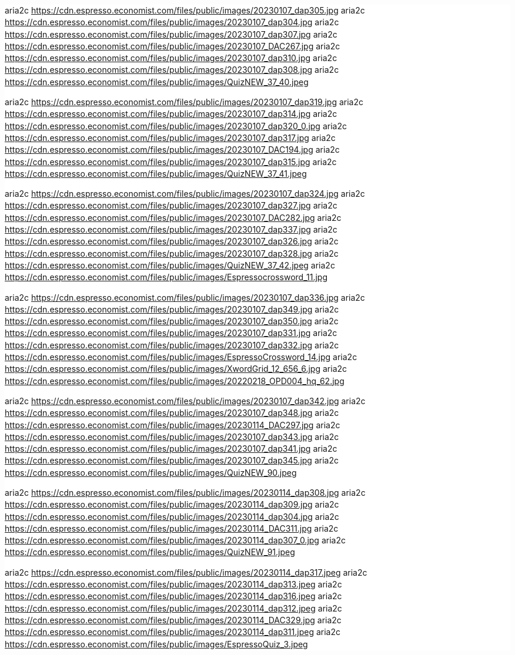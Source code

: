 
aria2c https://cdn.espresso.economist.com/files/public/images/20230107_dap305.jpg
aria2c https://cdn.espresso.economist.com/files/public/images/20230107_dap304.jpg
aria2c https://cdn.espresso.economist.com/files/public/images/20230107_dap307.jpg
aria2c https://cdn.espresso.economist.com/files/public/images/20230107_DAC267.jpg
aria2c https://cdn.espresso.economist.com/files/public/images/20230107_dap310.jpg
aria2c https://cdn.espresso.economist.com/files/public/images/20230107_dap308.jpg
aria2c https://cdn.espresso.economist.com/files/public/images/QuizNEW_37_40.jpeg

aria2c https://cdn.espresso.economist.com/files/public/images/20230107_dap319.jpg
aria2c https://cdn.espresso.economist.com/files/public/images/20230107_dap314.jpg
aria2c https://cdn.espresso.economist.com/files/public/images/20230107_dap320_0.jpg
aria2c https://cdn.espresso.economist.com/files/public/images/20230107_dap317.jpg
aria2c https://cdn.espresso.economist.com/files/public/images/20230107_DAC194.jpg
aria2c https://cdn.espresso.economist.com/files/public/images/20230107_dap315.jpg
aria2c https://cdn.espresso.economist.com/files/public/images/QuizNEW_37_41.jpeg


aria2c https://cdn.espresso.economist.com/files/public/images/20230107_dap324.jpg
aria2c https://cdn.espresso.economist.com/files/public/images/20230107_dap327.jpg
aria2c https://cdn.espresso.economist.com/files/public/images/20230107_DAC282.jpg
aria2c https://cdn.espresso.economist.com/files/public/images/20230107_dap337.jpg
aria2c https://cdn.espresso.economist.com/files/public/images/20230107_dap326.jpg
aria2c https://cdn.espresso.economist.com/files/public/images/20230107_dap328.jpg
aria2c https://cdn.espresso.economist.com/files/public/images/QuizNEW_37_42.jpeg
aria2c https://cdn.espresso.economist.com/files/public/images/Espressocrossword_11.jpg


aria2c https://cdn.espresso.economist.com/files/public/images/20230107_dap336.jpg
aria2c https://cdn.espresso.economist.com/files/public/images/20230107_dap349.jpg
aria2c https://cdn.espresso.economist.com/files/public/images/20230107_dap350.jpg
aria2c https://cdn.espresso.economist.com/files/public/images/20230107_dap331.jpg
aria2c https://cdn.espresso.economist.com/files/public/images/20230107_dap332.jpg
aria2c https://cdn.espresso.economist.com/files/public/images/EspressoCrossword_14.jpg
aria2c https://cdn.espresso.economist.com/files/public/images/XwordGrid_12_656_6.jpg
aria2c https://cdn.espresso.economist.com/files/public/images/20220218_OPD004_hq_62.jpg


aria2c https://cdn.espresso.economist.com/files/public/images/20230107_dap342.jpg
aria2c https://cdn.espresso.economist.com/files/public/images/20230107_dap348.jpg
aria2c https://cdn.espresso.economist.com/files/public/images/20230114_DAC297.jpg
aria2c https://cdn.espresso.economist.com/files/public/images/20230107_dap343.jpg
aria2c https://cdn.espresso.economist.com/files/public/images/20230107_dap341.jpg
aria2c https://cdn.espresso.economist.com/files/public/images/20230107_dap345.jpg
aria2c https://cdn.espresso.economist.com/files/public/images/QuizNEW_90.jpeg


aria2c https://cdn.espresso.economist.com/files/public/images/20230114_dap308.jpg
aria2c https://cdn.espresso.economist.com/files/public/images/20230114_dap309.jpg
aria2c https://cdn.espresso.economist.com/files/public/images/20230114_dap304.jpg
aria2c https://cdn.espresso.economist.com/files/public/images/20230114_DAC311.jpg
aria2c https://cdn.espresso.economist.com/files/public/images/20230114_dap307_0.jpg
aria2c https://cdn.espresso.economist.com/files/public/images/QuizNEW_91.jpeg


aria2c https://cdn.espresso.economist.com/files/public/images/20230114_dap317.jpeg
aria2c https://cdn.espresso.economist.com/files/public/images/20230114_dap313.jpeg
aria2c https://cdn.espresso.economist.com/files/public/images/20230114_dap316.jpeg
aria2c https://cdn.espresso.economist.com/files/public/images/20230114_dap312.jpeg
aria2c https://cdn.espresso.economist.com/files/public/images/20230114_DAC329.jpg
aria2c https://cdn.espresso.economist.com/files/public/images/20230114_dap311.jpeg
aria2c https://cdn.espresso.economist.com/files/public/images/EspressoQuiz_3.jpeg
